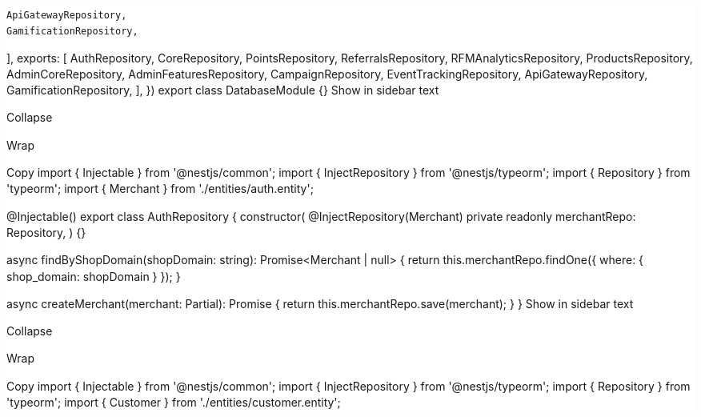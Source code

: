     ApiGatewayRepository,
    GamificationRepository,
  ],
  exports: [
    AuthRepository,
    CoreRepository,
    PointsRepository,
    ReferralsRepository,
    RFMAnalyticsRepository,
    ProductsRepository,
    AdminCoreRepository,
    AdminFeaturesRepository,
    CampaignRepository,
    EventTrackingRepository,
    ApiGatewayRepository,
    GamificationRepository,
  ],
})
export class DatabaseModule {}
Show in sidebar
text

Collapse

Wrap

Copy
import { Injectable } from '@nestjs/common';
import { InjectRepository } from '@nestjs/typeorm';
import { Repository } from 'typeorm';
import { Merchant } from './entities/auth.entity';

@Injectable()
export class AuthRepository {
  constructor(
    @InjectRepository(Merchant)
    private readonly merchantRepo: Repository<Merchant>,
  ) {}

  async findByShopDomain(shopDomain: string): Promise<Merchant | null> {
    return this.merchantRepo.findOne({ where: { shop_domain: shopDomain } });
  }

  async createMerchant(merchant: Partial<Merchant>): Promise<Merchant> {
    return this.merchantRepo.save(merchant);
  }
}
Show in sidebar
text

Collapse

Wrap

Copy
import { Injectable } from '@nestjs/common';
import { InjectRepository } from '@nestjs/typeorm';
import { Repository } from 'typeorm';
import { Customer } from './entities/customer.entity';
